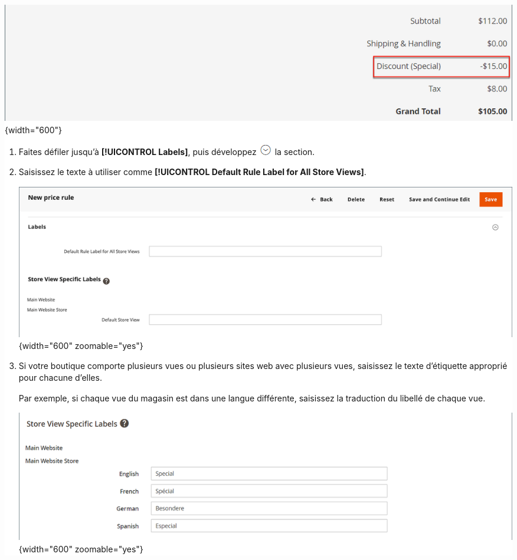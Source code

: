 ![Panier Storefront - étiquettes de réduction](./assets/order-totals-section-discount-special.png){width="600"}

1. Faites défiler jusqu’à **[!UICONTROL Labels]**, puis développez ![Sélecteur d’extension](../assets/icon-display-expand.png) la section.

1. Saisissez le texte à utiliser comme **[!UICONTROL Default Rule Label for All Store Views]**.

   ![Règle de prix du panier - libellé par défaut](./assets/label-default.png){width="600" zoomable="yes"}

1. Si votre boutique comporte plusieurs vues ou plusieurs sites web avec plusieurs vues, saisissez le texte d’étiquette approprié pour chacune d’elles.

   Par exemple, si chaque vue du magasin est dans une langue différente, saisissez la traduction du libellé de chaque vue.

   ![Stocker les étiquettes spécifiques](./assets/label-store-specific.png){width="600" zoomable="yes"}
